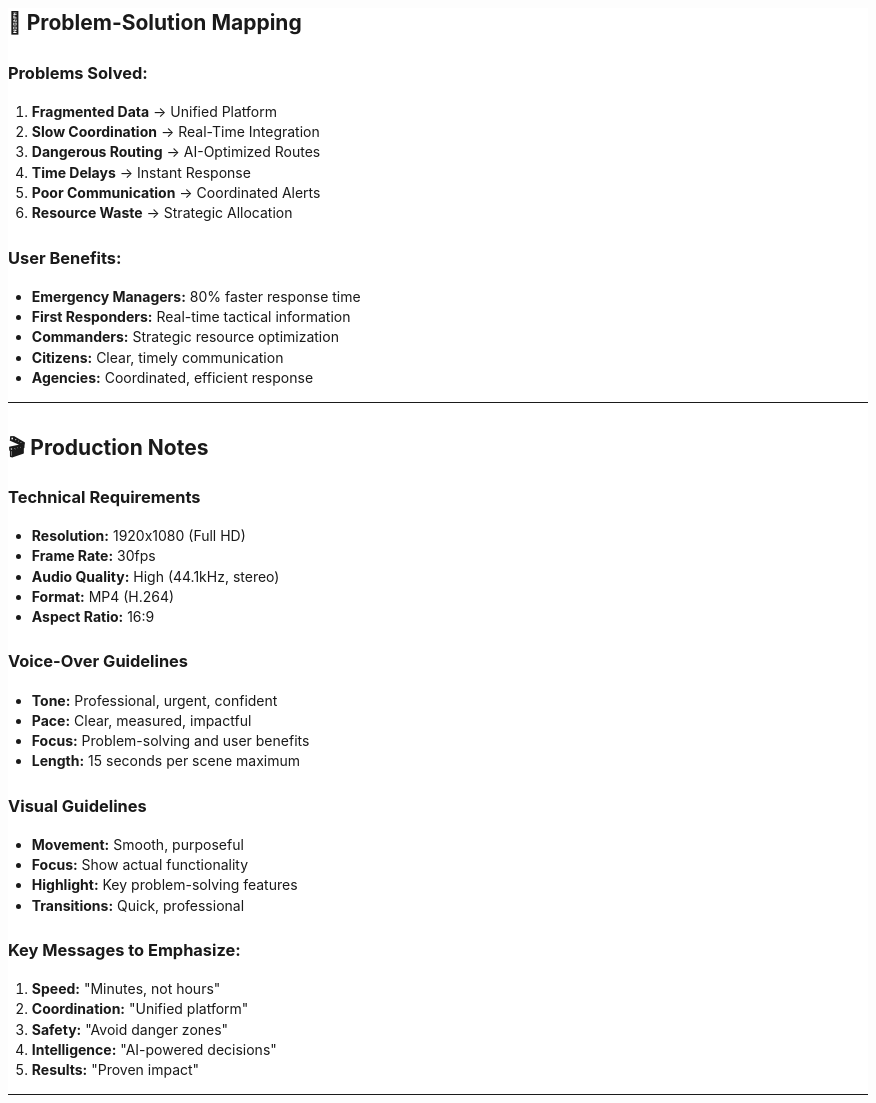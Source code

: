 
## 🎯 Problem-Solution Mapping

### Problems Solved:
1. **Fragmented Data** → Unified Platform
2. **Slow Coordination** → Real-Time Integration
3. **Dangerous Routing** → AI-Optimized Routes
4. **Time Delays** → Instant Response
5. **Poor Communication** → Coordinated Alerts
6. **Resource Waste** → Strategic Allocation

### User Benefits:
- **Emergency Managers:** 80% faster response time
- **First Responders:** Real-time tactical information
- **Commanders:** Strategic resource optimization
- **Citizens:** Clear, timely communication
- **Agencies:** Coordinated, efficient response

---

## 🎬 Production Notes

### Technical Requirements
- **Resolution:** 1920x1080 (Full HD)
- **Frame Rate:** 30fps
- **Audio Quality:** High (44.1kHz, stereo)
- **Format:** MP4 (H.264)
- **Aspect Ratio:** 16:9

### Voice-Over Guidelines
- **Tone:** Professional, urgent, confident
- **Pace:** Clear, measured, impactful
- **Focus:** Problem-solving and user benefits
- **Length:** 15 seconds per scene maximum

### Visual Guidelines
- **Movement:** Smooth, purposeful
- **Focus:** Show actual functionality
- **Highlight:** Key problem-solving features
- **Transitions:** Quick, professional

### Key Messages to Emphasize:
1. **Speed:** "Minutes, not hours"
2. **Coordination:** "Unified platform"
3. **Safety:** "Avoid danger zones"
4. **Intelligence:** "AI-powered decisions"
5. **Results:** "Proven impact"

---
